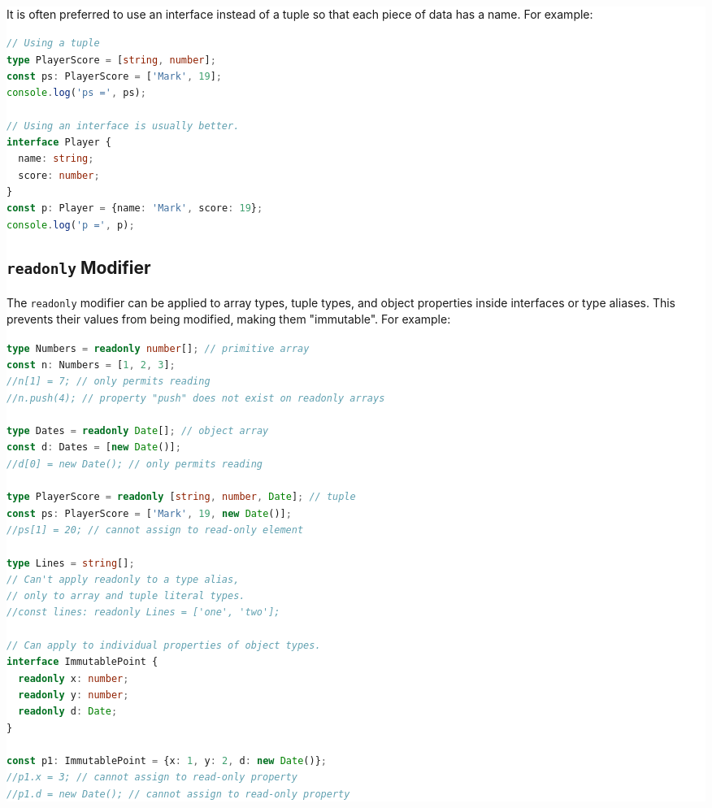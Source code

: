 It is often preferred to use an interface instead of a tuple
so that each piece of data has a name.
For example:

```ts
// Using a tuple
type PlayerScore = [string, number];
const ps: PlayerScore = ['Mark', 19];
console.log('ps =', ps);

// Using an interface is usually better.
interface Player {
  name: string;
  score: number;
}
const p: Player = {name: 'Mark', score: 19};
console.log('p =', p);
```

## `readonly` Modifier

The `readonly` modifier can be applied to array types, tuple types, and object properties inside interfaces or type aliases.
This prevents their values from being modified, making them "immutable".
For example:

```ts
type Numbers = readonly number[]; // primitive array
const n: Numbers = [1, 2, 3];
//n[1] = 7; // only permits reading
//n.push(4); // property "push" does not exist on readonly arrays

type Dates = readonly Date[]; // object array
const d: Dates = [new Date()];
//d[0] = new Date(); // only permits reading

type PlayerScore = readonly [string, number, Date]; // tuple
const ps: PlayerScore = ['Mark', 19, new Date()];
//ps[1] = 20; // cannot assign to read-only element

type Lines = string[];
// Can't apply readonly to a type alias,
// only to array and tuple literal types.
//const lines: readonly Lines = ['one', 'two'];

// Can apply to individual properties of object types.
interface ImmutablePoint {
  readonly x: number;
  readonly y: number;
  readonly d: Date;
}

const p1: ImmutablePoint = {x: 1, y: 2, d: new Date()};
//p1.x = 3; // cannot assign to read-only property
//p1.d = new Date(); // cannot assign to read-only property
```


[key: keyType]: valueType
  [key: string]: any;